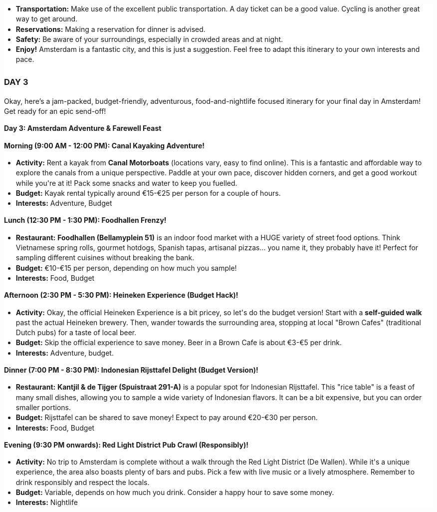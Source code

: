 *   **Transportation:** Make use of the excellent public transportation. A day ticket can be a good value. Cycling is another great way to get around.
*   **Reservations:** Making a reservation for dinner is advised.
*   **Safety:** Be aware of your surroundings, especially in crowded areas and at night.
*   **Enjoy!** Amsterdam is a fantastic city, and this is just a suggestion. Feel free to adapt this itinerary to your own interests and pace.


### DAY 3

Okay, here’s a jam-packed, budget-friendly, adventurous, food-and-nightlife focused itinerary for your final day in Amsterdam! Get ready for an epic send-off!

**Day 3: Amsterdam Adventure & Farewell Feast**

**Morning (9:00 AM - 12:00 PM): Canal Kayaking Adventure!**

*   **Activity:** Rent a kayak from **Canal Motorboats** (locations vary, easy to find online). This is a fantastic and affordable way to explore the canals from a unique perspective. Paddle at your own pace, discover hidden corners, and get a good workout while you're at it! Pack some snacks and water to keep you fuelled.
*   **Budget:** Kayak rental typically around €15-€25 per person for a couple of hours.
*   **Interests:** Adventure, Budget

**Lunch (12:30 PM - 1:30 PM): Foodhallen Frenzy!**

*   **Restaurant:** **Foodhallen (Bellamyplein 51)** is an indoor food market with a HUGE variety of street food options. Think Vietnamese spring rolls, gourmet hotdogs, Spanish tapas, artisanal pizzas… you name it, they probably have it! Perfect for sampling different cuisines without breaking the bank.
*   **Budget:** €10-€15 per person, depending on how much you sample!
*   **Interests:** Food, Budget

**Afternoon (2:30 PM - 5:30 PM): Heineken Experience (Budget Hack)!**

*   **Activity:** Okay, the official Heineken Experience is a bit pricey, so let's do the budget version! Start with a **self-guided walk** past the actual Heineken brewery. Then, wander towards the surrounding area, stopping at local "Brown Cafes" (traditional Dutch pubs) for a taste of local beer.
*   **Budget:** Skip the official experience to save money. Beer in a Brown Cafe is about €3-€5 per drink.
*   **Interests:** Adventure, budget.

**Dinner (7:00 PM - 8:30 PM): Indonesian Rijsttafel Delight (Budget Version)!**

*   **Restaurant:** **Kantjil & de Tijger (Spuistraat 291-A)** is a popular spot for Indonesian Rijsttafel. This "rice table" is a feast of many small dishes, allowing you to sample a wide variety of Indonesian flavors. It can be a bit expensive, but you can order smaller portions.
*   **Budget:** Rijsttafel can be shared to save money! Expect to pay around €20-€30 per person.
*   **Interests:** Food, Budget

**Evening (9:30 PM onwards): Red Light District Pub Crawl (Responsibly)!**

*   **Activity:** No trip to Amsterdam is complete without a walk through the Red Light District (De Wallen). While it's a unique experience, the area also boasts plenty of bars and pubs. Pick a few with live music or a lively atmosphere. Remember to drink responsibly and respect the locals.
*   **Budget:** Variable, depends on how much you drink. Consider a happy hour to save some money.
*   **Interests:** Nightlife
